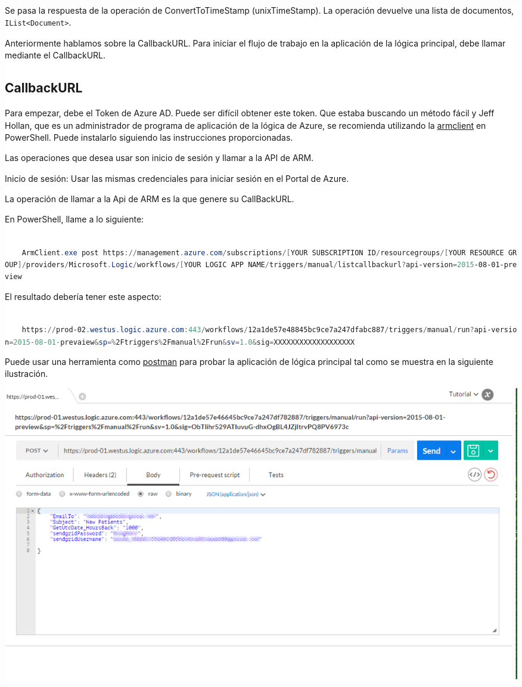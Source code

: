 Se pasa la respuesta de la operación de ConvertToTimeStamp (unixTimeStamp). La operación devuelve una lista de documentos, `IList<Document>`.

Anteriormente hablamos sobre la CallbackURL. Para iniciar el flujo de trabajo en la aplicación de la lógica principal, debe llamar mediante el CallbackURL.

## <a name="callbackurl"></a>CallbackURL

Para empezar, debe el Token de Azure AD.  Puede ser difícil obtener este token. Que estaba buscando un método fácil y Jeff Hollan, que es un administrador de programa de aplicación de la lógica de Azure, se recomienda utilizando la [armclient](http://blog.davidebbo.com/2015/01/azure-resource-manager-client.html) en PowerShell.  Puede instalarlo siguiendo las instrucciones proporcionadas.

Las operaciones que desea usar son inicio de sesión y llamar a la API de ARM.
 
Inicio de sesión: Usar las mismas credenciales para iniciar sesión en el Portal de Azure. 

La operación de llamar a la Api de ARM es la que genere su CallBackURL.

En PowerShell, llame a lo siguiente:  

```powershell

    ArmClient.exe post https://management.azure.com/subscriptions/[YOUR SUBSCRIPTION ID/resourcegroups/[YOUR RESOURCE GROUP]/providers/Microsoft.Logic/workflows/[YOUR LOGIC APP NAME/triggers/manual/listcallbackurl?api-version=2015-08-01-preview

```

El resultado debería tener este aspecto:

```powershell

    https://prod-02.westus.logic.azure.com:443/workflows/12a1de57e48845bc9ce7a247dfabc887/triggers/manual/run?api-version=2015-08-01-prevaiew&sp=%2Ftriggers%2Fmanual%2Frun&sv=1.0&sig=XXXXXXXXXXXXXXXXXXX

```

Puede usar una herramienta como [postman](http://www.getpostman.com/) para probar la aplicación de lógica principal tal como se muestra en la siguiente ilustración.

![Postman](./media/documentdb-change-notification/newpostman.png)

